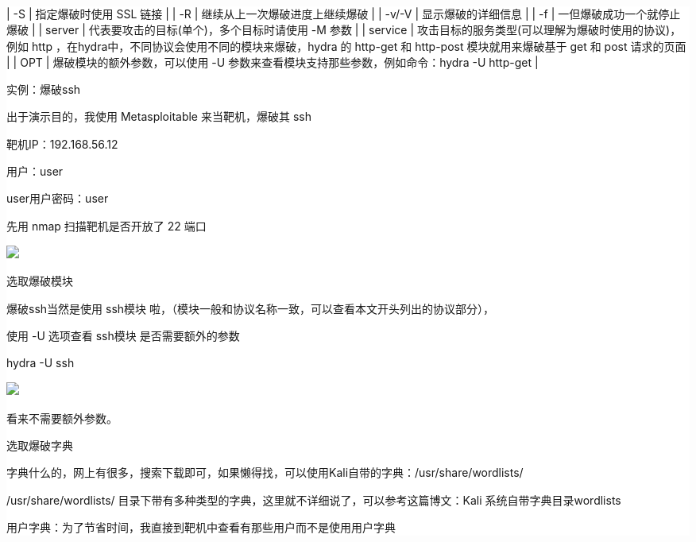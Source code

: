 | -S | 指定爆破时使用 SSL 链接 |
| -R | 继续从上一次爆破进度上继续爆破 |
| -v/-V | 显示爆破的详细信息 |
| -f | 一但爆破成功一个就停止爆破 |
| server | 代表要攻击的目标(单个)，多个目标时请使用 -M 参数 |
| service | 攻击目标的服务类型(可以理解为爆破时使用的协议)，例如 http ，在hydra中，不同协议会使用不同的模块来爆破，hydra 的 http-get 和 http-post 模块就用来爆破基于 get 和 post 请求的页面 |
| OPT | 爆破模块的额外参数，可以使用 -U 参数来查看模块支持那些参数，例如命令：hydra -U http-get |


实例：爆破ssh

出于演示目的，我使用 Metasploitable 来当靶机，爆破其 ssh



靶机IP：192.168.56.12



用户：user



user用户密码：user



先用 nmap 扫描靶机是否开放了 22 端口

![](https://upload-images.jianshu.io/upload_images/13156527-ebdc2feaf6daf4d1.png?imageMogr2/auto-orient/strip|imageView2/2/w/914/format/webp)

选取爆破模块

爆破ssh当然是使用 ssh模块 啦，（模块一般和协议名称一致，可以查看本文开头列出的协议部分），



使用 -U 选项查看 ssh模块 是否需要额外的参数



hydra -U ssh

![](https://upload-images.jianshu.io/upload_images/13156527-854134d169d98a65.png?imageMogr2/auto-orient/strip|imageView2/2/w/747/format/webp)



看来不需要额外参数。



选取爆破字典

字典什么的，网上有很多，搜索下载即可，如果懒得找，可以使用Kali自带的字典：/usr/share/wordlists/



/usr/share/wordlists/ 目录下带有多种类型的字典，这里就不详细说了，可以参考这篇博文：Kali 系统自带字典目录wordlists



用户字典：为了节省时间，我直接到靶机中查看有那些用户而不是使用用户字典
